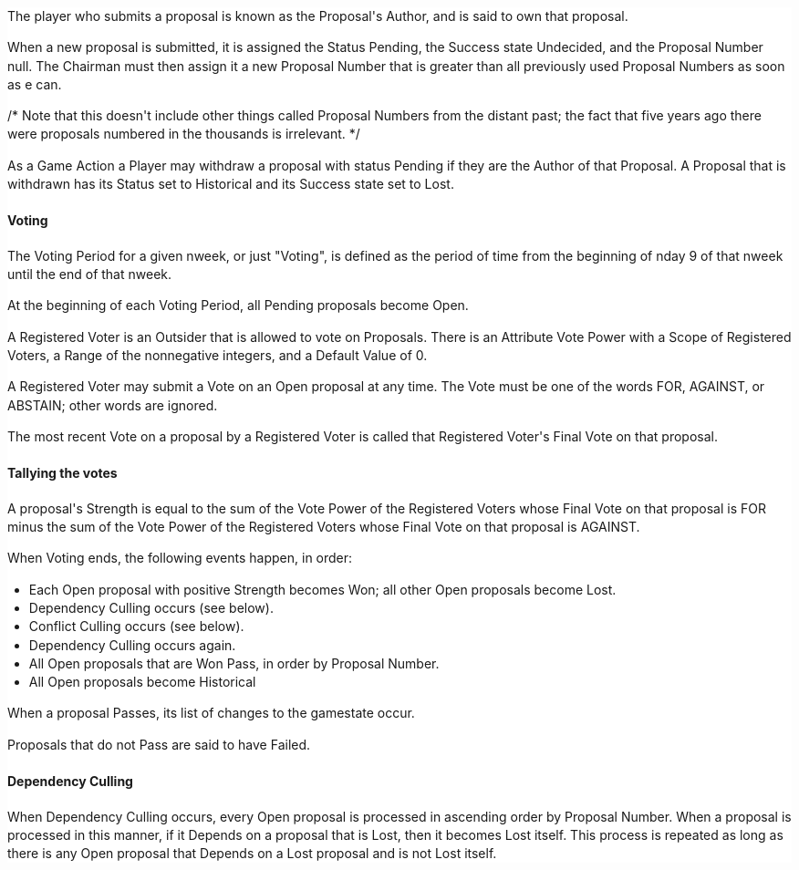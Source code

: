 The player who submits a proposal is known as the Proposal's Author, and is said to own that proposal.

When a new proposal is submitted, it is assigned the Status Pending, the Success state Undecided, and the Proposal Number null. The Chairman must then assign it a new Proposal Number that is greater than all previously used Proposal Numbers as soon as e can.

/* Note that this doesn't include other things called Proposal Numbers from the distant past; the fact that five years ago there were proposals numbered in the thousands is irrelevant. */

As a Game Action a Player may withdraw a proposal with status Pending if they are the Author of that Proposal. A Proposal that is withdrawn has its Status set to Historical and its Success state set to Lost.

#### Voting

The Voting Period for a given nweek, or just "Voting", is defined as the period of time from the beginning of nday 9 of that nweek until the end of that nweek.

At the beginning of each Voting Period, all Pending proposals become Open.

A Registered Voter is an Outsider that is allowed to vote on Proposals. There is an Attribute Vote Power with a Scope of Registered Voters, a Range of the nonnegative integers, and a Default Value of 0.

A Registered Voter may submit a Vote on an Open proposal at any time. The Vote must be one of the words FOR, AGAINST, or ABSTAIN; other words are ignored.

The most recent Vote on a proposal by a Registered Voter is called that Registered Voter's Final Vote on that proposal.

#### Tallying the votes

A proposal's Strength is equal to the sum of the Vote Power of the Registered Voters whose Final Vote on that proposal is FOR minus the sum of the Vote Power of the Registered Voters whose Final Vote on that proposal is AGAINST.

When Voting ends, the following events happen, in order:

- Each Open proposal with positive Strength becomes Won; all other Open proposals become Lost.
- Dependency Culling occurs (see below).
- Conflict Culling occurs (see below).
- Dependency Culling occurs again.
- All Open proposals that are Won Pass, in order by Proposal Number.
- All Open proposals become Historical

When a proposal Passes, its list of changes to the gamestate occur.

Proposals that do not Pass are said to have Failed.


#### Dependency Culling

When Dependency Culling occurs, every Open proposal is processed in ascending order by Proposal Number. When a proposal is processed in this manner, if it Depends on a proposal that is Lost, then it becomes Lost itself. This process is repeated as long as there is any Open proposal that Depends on a Lost proposal and is not Lost itself.
